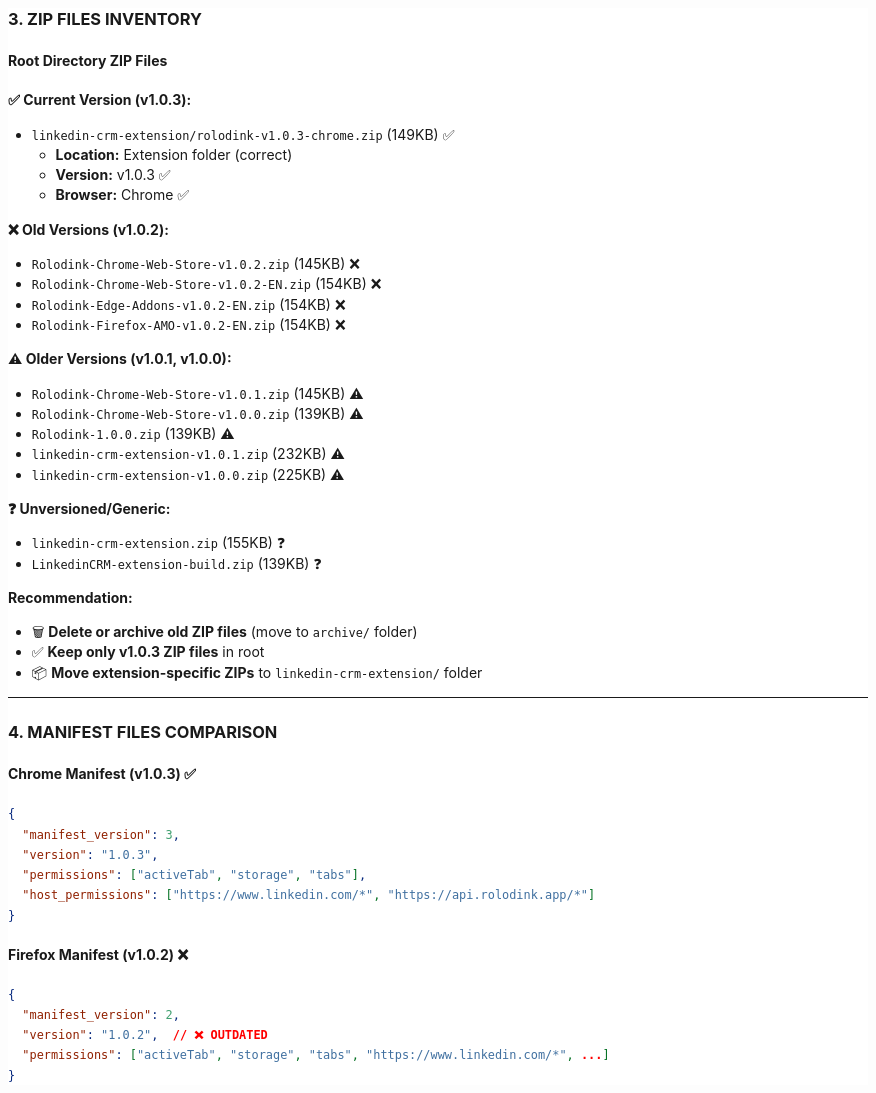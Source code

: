 ### 3. ZIP FILES INVENTORY

#### Root Directory ZIP Files

**✅ Current Version (v1.0.3):**
- `linkedin-crm-extension/rolodink-v1.0.3-chrome.zip` (149KB) ✅
  - **Location:** Extension folder (correct)
  - **Version:** v1.0.3 ✅
  - **Browser:** Chrome ✅

**❌ Old Versions (v1.0.2):**
- `Rolodink-Chrome-Web-Store-v1.0.2.zip` (145KB) ❌
- `Rolodink-Chrome-Web-Store-v1.0.2-EN.zip` (154KB) ❌
- `Rolodink-Edge-Addons-v1.0.2-EN.zip` (154KB) ❌
- `Rolodink-Firefox-AMO-v1.0.2-EN.zip` (154KB) ❌

**⚠️ Older Versions (v1.0.1, v1.0.0):**
- `Rolodink-Chrome-Web-Store-v1.0.1.zip` (145KB) ⚠️
- `Rolodink-Chrome-Web-Store-v1.0.0.zip` (139KB) ⚠️
- `Rolodink-1.0.0.zip` (139KB) ⚠️
- `linkedin-crm-extension-v1.0.1.zip` (232KB) ⚠️
- `linkedin-crm-extension-v1.0.0.zip` (225KB) ⚠️

**❓ Unversioned/Generic:**
- `linkedin-crm-extension.zip` (155KB) ❓
- `LinkedinCRM-extension-build.zip` (139KB) ❓

**Recommendation:**
- 🗑️ **Delete or archive old ZIP files** (move to `archive/` folder)
- ✅ **Keep only v1.0.3 ZIP files** in root
- 📦 **Move extension-specific ZIPs** to `linkedin-crm-extension/` folder

---

### 4. MANIFEST FILES COMPARISON

#### Chrome Manifest (v1.0.3) ✅
```json
{
  "manifest_version": 3,
  "version": "1.0.3",
  "permissions": ["activeTab", "storage", "tabs"],
  "host_permissions": ["https://www.linkedin.com/*", "https://api.rolodink.app/*"]
}
```

#### Firefox Manifest (v1.0.2) ❌
```json
{
  "manifest_version": 2,
  "version": "1.0.2",  // ❌ OUTDATED
  "permissions": ["activeTab", "storage", "tabs", "https://www.linkedin.com/*", ...]
}
```
